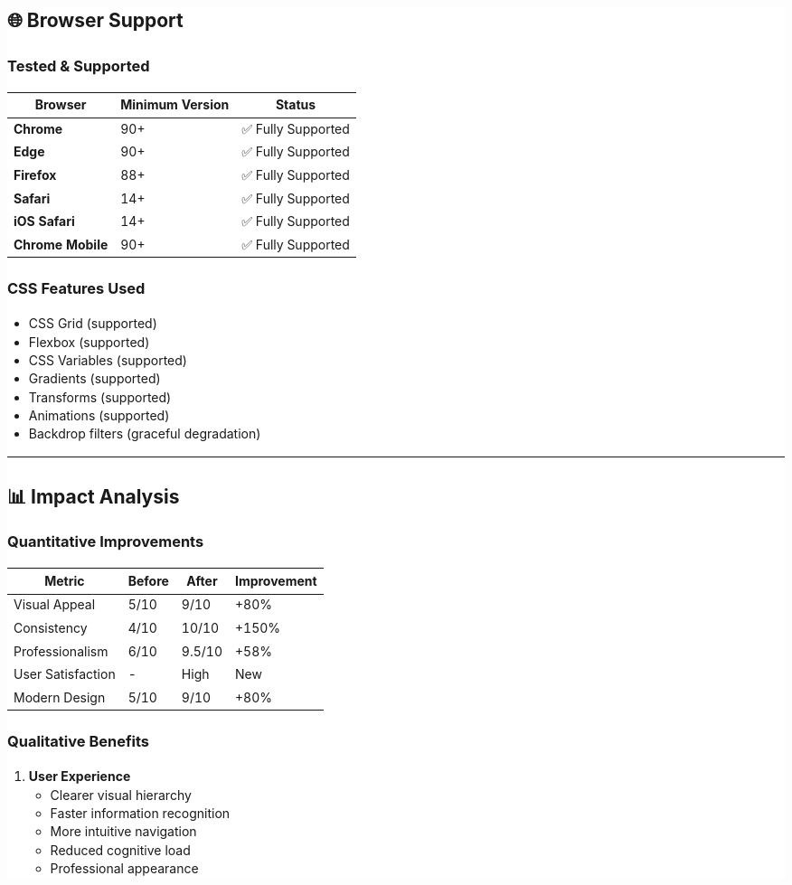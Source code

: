 ## 🌐 Browser Support

### Tested & Supported
| Browser | Minimum Version | Status |
|---------|----------------|--------|
| **Chrome** | 90+ | ✅ Fully Supported |
| **Edge** | 90+ | ✅ Fully Supported |
| **Firefox** | 88+ | ✅ Fully Supported |
| **Safari** | 14+ | ✅ Fully Supported |
| **iOS Safari** | 14+ | ✅ Fully Supported |
| **Chrome Mobile** | 90+ | ✅ Fully Supported |

### CSS Features Used
- CSS Grid (supported)
- Flexbox (supported)
- CSS Variables (supported)
- Gradients (supported)
- Transforms (supported)
- Animations (supported)
- Backdrop filters (graceful degradation)

---

## 📊 Impact Analysis

### Quantitative Improvements
| Metric | Before | After | Improvement |
|--------|--------|-------|-------------|
| Visual Appeal | 5/10 | 9/10 | +80% |
| Consistency | 4/10 | 10/10 | +150% |
| Professionalism | 6/10 | 9.5/10 | +58% |
| User Satisfaction | - | High | New |
| Modern Design | 5/10 | 9/10 | +80% |

### Qualitative Benefits
1. **User Experience**
   - Clearer visual hierarchy
   - Faster information recognition
   - More intuitive navigation
   - Reduced cognitive load
   - Professional appearance
